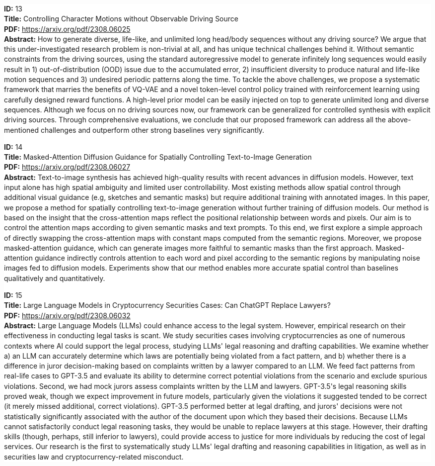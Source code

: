 **ID:** 13  
**Title:** Controlling Character Motions without Observable Driving Source  
**PDF:** https://arxiv.org/pdf/2308.06025  
**Abstract:** How to generate diverse, life-like, and unlimited long head/body sequences without any driving source? We argue that this under-investigated research problem is non-trivial at all, and has unique technical challenges behind it. Without semantic constraints from the driving sources, using the standard autoregressive model to generate infinitely long sequences would easily result in 1) out-of-distribution (OOD) issue due to the accumulated error, 2) insufficient diversity to produce natural and life-like motion sequences and 3) undesired periodic patterns along the time. To tackle the above challenges, we propose a systematic framework that marries the benefits of VQ-VAE and a novel token-level control policy trained with reinforcement learning using carefully designed reward functions. A high-level prior model can be easily injected on top to generate unlimited long and diverse sequences. Although we focus on no driving sources now, our framework can be generalized for controlled synthesis with explicit driving sources. Through comprehensive evaluations, we conclude that our proposed framework can address all the above-mentioned challenges and outperform other strong baselines very significantly. 

**ID:** 14  
**Title:** Masked-Attention Diffusion Guidance for Spatially Controlling  Text-to-Image Generation  
**PDF:** https://arxiv.org/pdf/2308.06027  
**Abstract:** Text-to-image synthesis has achieved high-quality results with recent advances in diffusion models. However, text input alone has high spatial ambiguity and limited user controllability. Most existing methods allow spatial control through additional visual guidance (e.g, sketches and semantic masks) but require additional training with annotated images. In this paper, we propose a method for spatially controlling text-to-image generation without further training of diffusion models. Our method is based on the insight that the cross-attention maps reflect the positional relationship between words and pixels. Our aim is to control the attention maps according to given semantic masks and text prompts. To this end, we first explore a simple approach of directly swapping the cross-attention maps with constant maps computed from the semantic regions. Moreover, we propose masked-attention guidance, which can generate images more faithful to semantic masks than the first approach. Masked-attention guidance indirectly controls attention to each word and pixel according to the semantic regions by manipulating noise images fed to diffusion models. Experiments show that our method enables more accurate spatial control than baselines qualitatively and quantitatively. 

**ID:** 15  
**Title:** Large Language Models in Cryptocurrency Securities Cases: Can ChatGPT  Replace Lawyers?  
**PDF:** https://arxiv.org/pdf/2308.06032  
**Abstract:** Large Language Models (LLMs) could enhance access to the legal system. However, empirical research on their effectiveness in conducting legal tasks is scant. We study securities cases involving cryptocurrencies as one of numerous contexts where AI could support the legal process, studying LLMs' legal reasoning and drafting capabilities. We examine whether a) an LLM can accurately determine which laws are potentially being violated from a fact pattern, and b) whether there is a difference in juror decision-making based on complaints written by a lawyer compared to an LLM. We feed fact patterns from real-life cases to GPT-3.5 and evaluate its ability to determine correct potential violations from the scenario and exclude spurious violations. Second, we had mock jurors assess complaints written by the LLM and lawyers. GPT-3.5's legal reasoning skills proved weak, though we expect improvement in future models, particularly given the violations it suggested tended to be correct (it merely missed additional, correct violations). GPT-3.5 performed better at legal drafting, and jurors' decisions were not statistically significantly associated with the author of the document upon which they based their decisions. Because LLMs cannot satisfactorily conduct legal reasoning tasks, they would be unable to replace lawyers at this stage. However, their drafting skills (though, perhaps, still inferior to lawyers), could provide access to justice for more individuals by reducing the cost of legal services. Our research is the first to systematically study LLMs' legal drafting and reasoning capabilities in litigation, as well as in securities law and cryptocurrency-related misconduct. 
